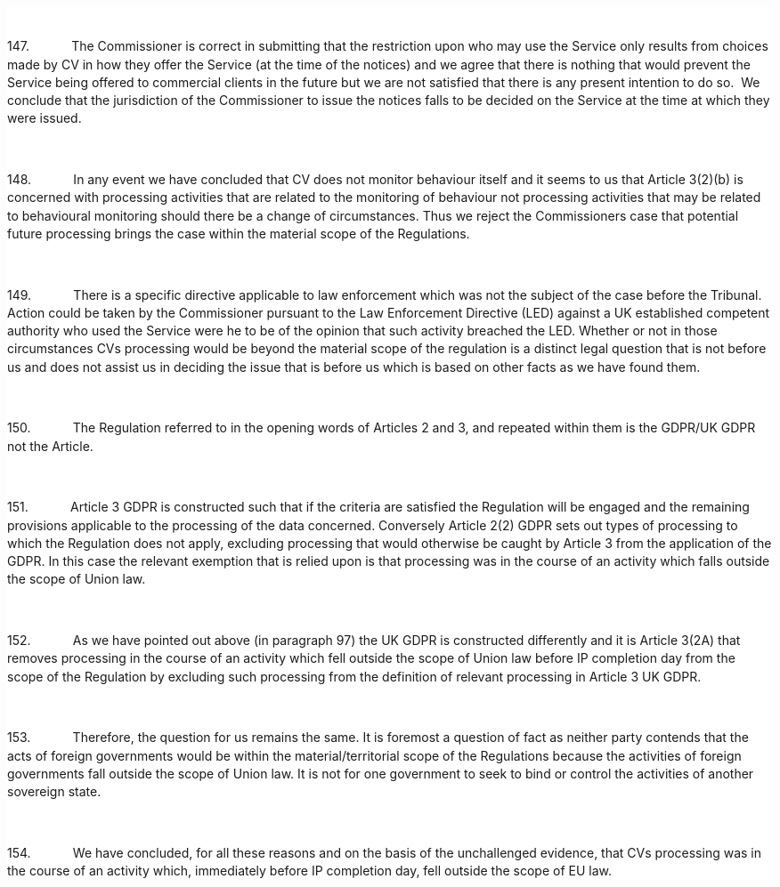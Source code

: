  

147.            The Commissioner is correct in submitting that the restriction upon who may use the Service only results from choices made by CV in how they offer the Service (at the time of the notices) and we agree that there is nothing that would prevent the Service being offered to commercial clients in the future but we are not satisfied that there is any present intention to do so.  We conclude that the jurisdiction of the Commissioner to issue the notices falls to be decided on the Service at the time at which they were issued. 

 

148.            In any event we have concluded that CV does not monitor behaviour itself and it seems to us that Article 3(2)(b) is concerned with processing activities that are related to the monitoring of behaviour not processing activities that may be related to behavioural monitoring should there be a change of circumstances. Thus we reject the Commissioners case that potential future processing brings the case within the material scope of the Regulations.

 

149.            There is a specific directive applicable to law enforcement which was not the subject of the case before the Tribunal. Action could be taken by the Commissioner pursuant to the Law Enforcement Directive (LED) against a UK established competent authority who used the Service were he to be of the opinion that such activity breached the LED. Whether or not in those circumstances CVs processing would be beyond the material scope of the regulation is a distinct legal question that is not before us and does not assist us in deciding the issue that is before us which is based on other facts as we have found them.

 

150.            The Regulation referred to in the opening words of Articles 2 and 3, and repeated within them is the GDPR/UK GDPR not the Article.

 

151.            Article 3 GDPR is constructed such that if the criteria are satisfied the Regulation will be engaged and the remaining provisions applicable to the processing of the data concerned. Conversely Article 2(2) GDPR sets out types of processing to which the Regulation does not apply, excluding processing that would otherwise be caught by Article 3 from the application of the GDPR. In this case the relevant exemption that is relied upon is that processing was in the course of an activity which falls outside the scope of Union law.

 

152.            As we have pointed out above (in paragraph 97) the UK GDPR is constructed differently and it is Article 3(2A) that removes processing in the course of an activity which fell outside the scope of Union law before IP completion day from the scope of the Regulation by excluding such processing from the definition of relevant processing in Article 3 UK GDPR.

 

153.            Therefore, the question for us remains the same. It is foremost a question of fact as neither party contends that the acts of foreign governments would be within the material/territorial scope of the Regulations because the activities of foreign governments fall outside the scope of Union law. It is not for one government to seek to bind or control the activities of another sovereign state.

 

154.            We have concluded, for all these reasons and on the basis of the unchallenged evidence, that CVs processing was in the course of an activity which, immediately before IP completion day, fell outside the scope of EU law.
